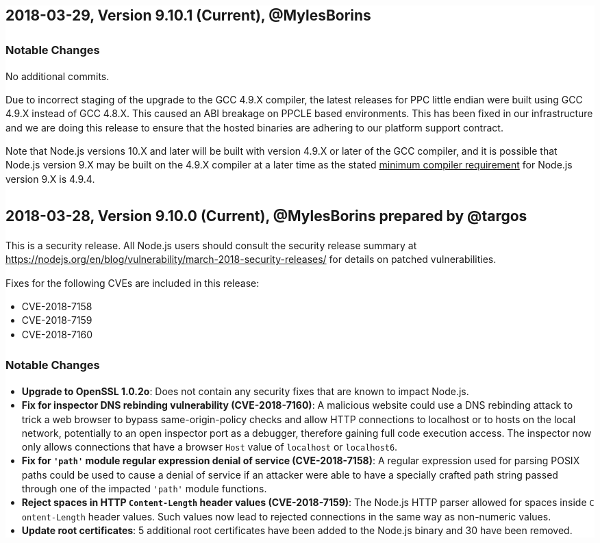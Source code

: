 <a id="9.10.1"></a>
## 2018-03-29, Version 9.10.1 (Current), @MylesBorins

### Notable Changes

No additional commits.

Due to incorrect staging of the upgrade to the GCC 4.9.X compiler, the latest releases for PPC little
endian were built using GCC 4.9.X instead of GCC 4.8.X. This caused an ABI breakage on PPCLE based
environments. This has been fixed in our infrastructure and we are doing this release to ensure that
the hosted binaries are adhering to our platform support contract.

Note that Node.js versions 10.X and later will be built with version 4.9.X or later of the GCC compiler,
and it is possible that Node.js version 9.X may be built on the 4.9.X compiler at a later
time as the stated [minimum compiler requirement](https://github.com/nodejs/node/blob/v8.x/BUILDING.md)
for Node.js version 9.X is 4.9.4.

<a id="9.10.0"></a>
## 2018-03-28, Version 9.10.0 (Current), @MylesBorins prepared by @targos

This is a security release. All Node.js users should consult the security release summary at https://nodejs.org/en/blog/vulnerability/march-2018-security-releases/ for details on patched vulnerabilities.

Fixes for the following CVEs are included in this release:

* CVE-2018-7158
* CVE-2018-7159
* CVE-2018-7160

### Notable Changes

* **Upgrade to OpenSSL 1.0.2o**: Does not contain any security fixes that are known to impact Node.js.
* **Fix for inspector DNS rebinding vulnerability (CVE-2018-7160)**: A malicious website could use a DNS rebinding attack to trick a web browser to bypass same-origin-policy checks and allow HTTP connections to localhost or to hosts on the local network, potentially to an open inspector port as a debugger, therefore gaining full code execution access. The inspector now only allows connections that have a browser `Host` value of `localhost` or `localhost6`.
* **Fix for `'path'` module regular expression denial of service (CVE-2018-7158)**: A regular expression used for parsing POSIX paths could be used to cause a denial of service if an attacker were able to have a specially crafted path string passed through one of the impacted `'path'` module functions.
* **Reject spaces in HTTP `Content-Length` header values (CVE-2018-7159)**: The Node.js HTTP parser allowed for spaces inside `Content-Length` header values. Such values now lead to rejected connections in the same way as non-numeric values.
* **Update root certificates**: 5 additional root certificates have been added to the Node.js binary and 30 have been removed.
